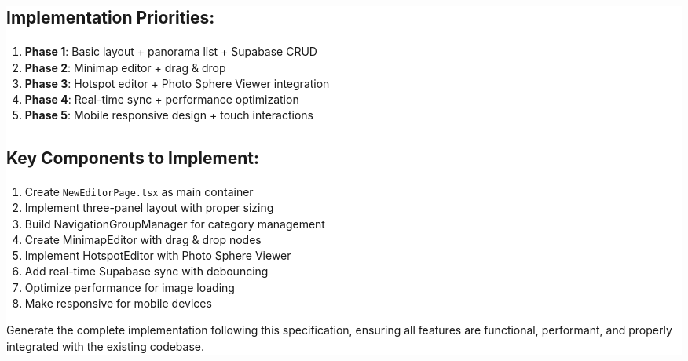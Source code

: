 ## Implementation Priorities:

1. **Phase 1**: Basic layout + panorama list + Supabase CRUD
2. **Phase 2**: Minimap editor + drag & drop
3. **Phase 3**: Hotspot editor + Photo Sphere Viewer integration  
4. **Phase 4**: Real-time sync + performance optimization
5. **Phase 5**: Mobile responsive design + touch interactions

## Key Components to Implement:

1. Create `NewEditorPage.tsx` as main container
2. Implement three-panel layout with proper sizing
3. Build NavigationGroupManager for category management
4. Create MinimapEditor with drag & drop nodes
5. Implement HotspotEditor with Photo Sphere Viewer
6. Add real-time Supabase sync with debouncing
7. Optimize performance for image loading
8. Make responsive for mobile devices

Generate the complete implementation following this specification, ensuring all features are functional, performant, and properly integrated with the existing codebase.
